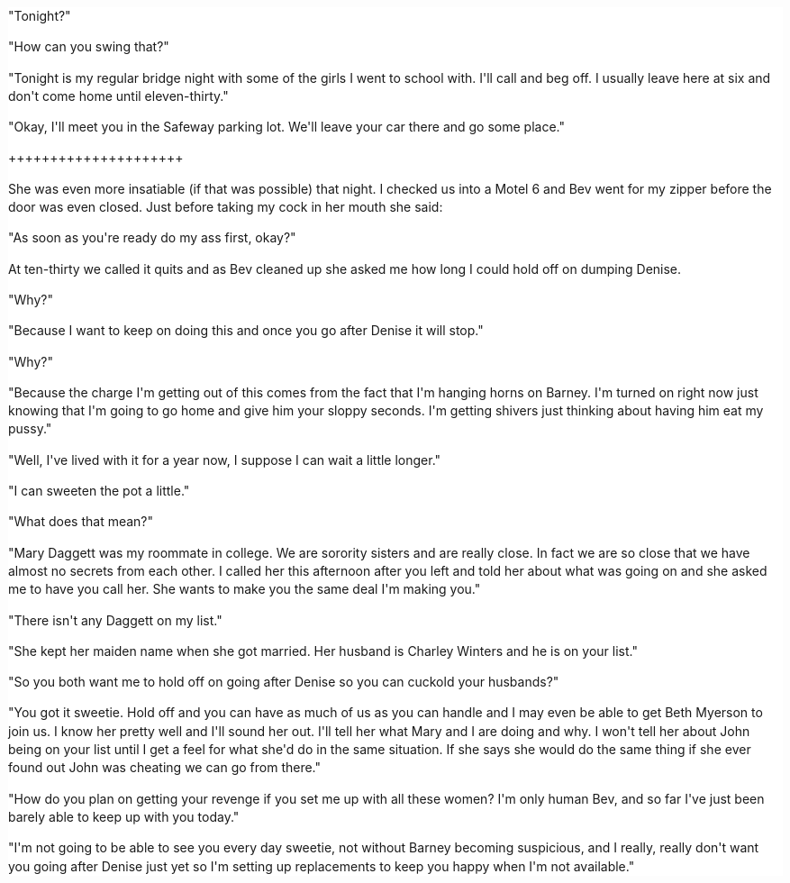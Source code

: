  "Tonight?" 

 "How can you swing that?" 

 "Tonight is my regular bridge night with some of the girls I went to school with. I'll call and beg off. I usually leave here at six and don't come home until eleven-thirty." 

 "Okay, I'll meet you in the Safeway parking lot. We'll leave your car there and go some place." 

 +++++++++++++++++++++ 

 She was even more insatiable (if that was possible) that night. I checked us into a Motel 6 and Bev went for my zipper before the door was even closed. Just before taking my cock in her mouth she said: 

 "As soon as you're ready do my ass first, okay?" 

 At ten-thirty we called it quits and as Bev cleaned up she asked me how long I could hold off on dumping Denise. 

 "Why?" 

 "Because I want to keep on doing this and once you go after Denise it will stop." 

 "Why?" 

 "Because the charge I'm getting out of this comes from the fact that I'm hanging horns on Barney. I'm turned on right now just knowing that I'm going to go home and give him your sloppy seconds. I'm getting shivers just thinking about having him eat my pussy." 

 "Well, I've lived with it for a year now, I suppose I can wait a little longer." 

 "I can sweeten the pot a little." 

 "What does that mean?" 

 "Mary Daggett was my roommate in college. We are sorority sisters and are really close. In fact we are so close that we have almost no secrets from each other. I called her this afternoon after you left and told her about what was going on and she asked me to have you call her. She wants to make you the same deal I'm making you." 

 "There isn't any Daggett on my list." 

 "She kept her maiden name when she got married. Her husband is Charley Winters and he is on your list." 

 "So you both want me to hold off on going after Denise so you can cuckold your husbands?" 

 "You got it sweetie. Hold off and you can have as much of us as you can handle and I may even be able to get Beth Myerson to join us. I know her pretty well and I'll sound her out. I'll tell her what Mary and I are doing and why. I won't tell her about John being on your list until I get a feel for what she'd do in the same situation. If she says she would do the same thing if she ever found out John was cheating we can go from there." 

 "How do you plan on getting your revenge if you set me up with all these women? I'm only human Bev, and so far I've just been barely able to keep up with you today." 

 "I'm not going to be able to see you every day sweetie, not without Barney becoming suspicious, and I really, really don't want you going after Denise just yet so I'm setting up replacements to keep you happy when I'm not available." 

